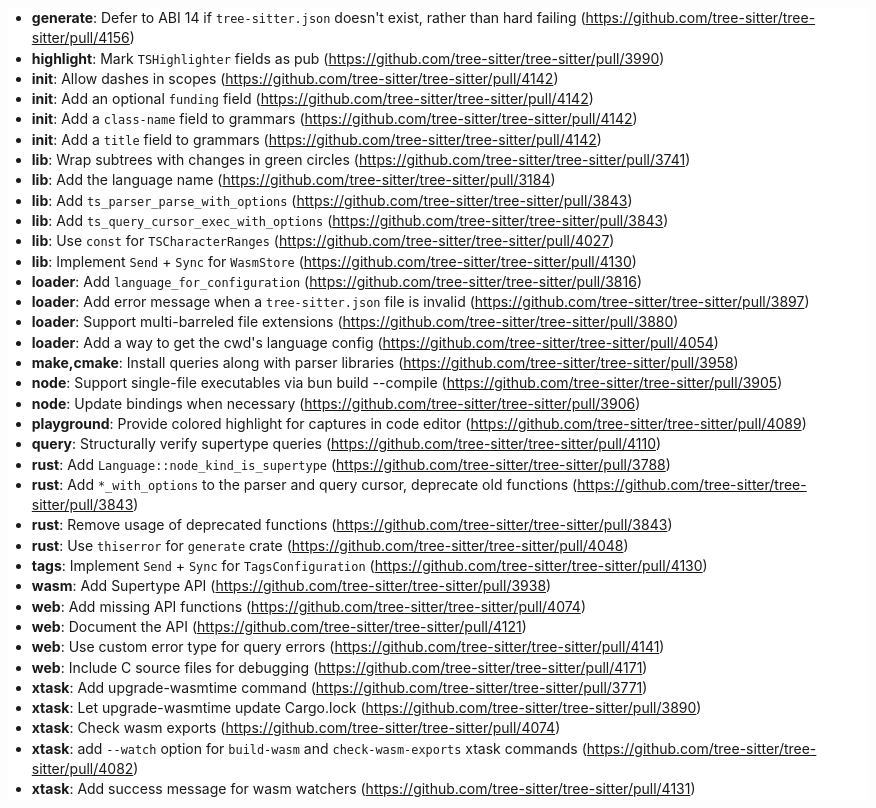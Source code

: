 - **generate**: Defer to ABI 14 if `tree-sitter.json` doesn't exist, rather than hard failing (<https://github.com/tree-sitter/tree-sitter/pull/4156>)
- **highlight**: Mark `TSHighlighter` fields as pub (<https://github.com/tree-sitter/tree-sitter/pull/3990>)
- **init**: Allow dashes in scopes (<https://github.com/tree-sitter/tree-sitter/pull/4142>)
- **init**: Add an optional `funding` field (<https://github.com/tree-sitter/tree-sitter/pull/4142>)
- **init**: Add a `class-name` field to grammars (<https://github.com/tree-sitter/tree-sitter/pull/4142>)
- **init**: Add a `title` field to grammars (<https://github.com/tree-sitter/tree-sitter/pull/4142>)
- **lib**: Wrap subtrees with changes in green circles (<https://github.com/tree-sitter/tree-sitter/pull/3741>)
- **lib**: Add the language name (<https://github.com/tree-sitter/tree-sitter/pull/3184>)
- **lib**: Add `ts_parser_parse_with_options` (<https://github.com/tree-sitter/tree-sitter/pull/3843>)
- **lib**: Add `ts_query_cursor_exec_with_options` (<https://github.com/tree-sitter/tree-sitter/pull/3843>)
- **lib**: Use `const` for `TSCharacterRanges` (<https://github.com/tree-sitter/tree-sitter/pull/4027>)
- **lib**: Implement `Send` + `Sync` for `WasmStore` (<https://github.com/tree-sitter/tree-sitter/pull/4130>)
- **loader**: Add `language_for_configuration` (<https://github.com/tree-sitter/tree-sitter/pull/3816>)
- **loader**: Add error message when a `tree-sitter.json` file is invalid (<https://github.com/tree-sitter/tree-sitter/pull/3897>)
- **loader**: Support multi-barreled file extensions (<https://github.com/tree-sitter/tree-sitter/pull/3880>)
- **loader**: Add a way to get the cwd's language config (<https://github.com/tree-sitter/tree-sitter/pull/4054>)
- **make,cmake**: Install queries along with parser libraries (<https://github.com/tree-sitter/tree-sitter/pull/3958>)
- **node**: Support single-file executables via bun build --compile (<https://github.com/tree-sitter/tree-sitter/pull/3905>)
- **node**: Update bindings when necessary (<https://github.com/tree-sitter/tree-sitter/pull/3906>)
- **playground**: Provide colored highlight for captures in code editor (<https://github.com/tree-sitter/tree-sitter/pull/4089>)
- **query**: Structurally verify supertype queries (<https://github.com/tree-sitter/tree-sitter/pull/4110>)
- **rust**: Add `Language::node_kind_is_supertype` (<https://github.com/tree-sitter/tree-sitter/pull/3788>)
- **rust**: Add `*_with_options` to the parser and query cursor, deprecate old functions (<https://github.com/tree-sitter/tree-sitter/pull/3843>)
- **rust**: Remove usage of deprecated functions (<https://github.com/tree-sitter/tree-sitter/pull/3843>)
- **rust**: Use `thiserror` for `generate` crate (<https://github.com/tree-sitter/tree-sitter/pull/4048>)
- **tags**: Implement `Send` + `Sync` for `TagsConfiguration` (<https://github.com/tree-sitter/tree-sitter/pull/4130>)
- **wasm**: Add Supertype API (<https://github.com/tree-sitter/tree-sitter/pull/3938>)
- **web**: Add missing API functions (<https://github.com/tree-sitter/tree-sitter/pull/4074>)
- **web**: Document the API (<https://github.com/tree-sitter/tree-sitter/pull/4121>)
- **web**: Use custom error type for query errors (<https://github.com/tree-sitter/tree-sitter/pull/4141>)
- **web**: Include C source files for debugging (<https://github.com/tree-sitter/tree-sitter/pull/4171>)
- **xtask**: Add upgrade-wasmtime command (<https://github.com/tree-sitter/tree-sitter/pull/3771>)
- **xtask**: Let upgrade-wasmtime update Cargo.lock (<https://github.com/tree-sitter/tree-sitter/pull/3890>)
- **xtask**: Check wasm exports (<https://github.com/tree-sitter/tree-sitter/pull/4074>)
- **xtask**: add `--watch` option for `build-wasm` and `check-wasm-exports` xtask commands (<https://github.com/tree-sitter/tree-sitter/pull/4082>)
- **xtask**: Add success message for wasm watchers (<https://github.com/tree-sitter/tree-sitter/pull/4131>)